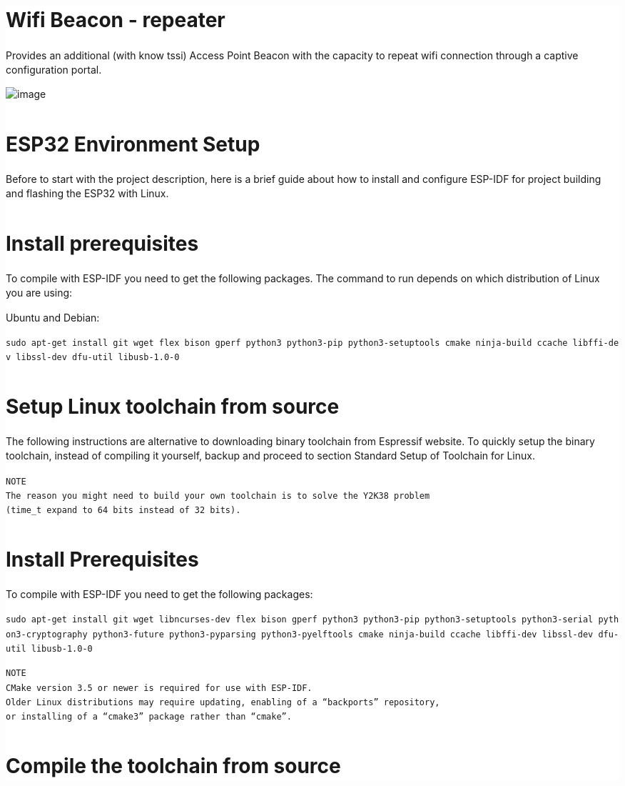 # Wifi Beacon - repeater

Provides an additional (with know tssi) Access Point Beacon with the capacity to repeat wifi connection through a captive configuration portal.

![image](https://user-images.githubusercontent.com/5400635/132779592-81936042-5d32-4f71-ad7f-665dbd5cd9eb.png)

# ESP32 Environment Setup

Before to start with the project description, here is a brief guide about how to install and configure ESP-IDF for project building and flashing the ESP32 with Linux.


# Install prerequisites

To compile with ESP-IDF you need to get the following packages. The command to run depends on which distribution of Linux you are using:

Ubuntu and Debian:
```
sudo apt-get install git wget flex bison gperf python3 python3-pip python3-setuptools cmake ninja-build ccache libffi-dev libssl-dev dfu-util libusb-1.0-0
```

# Setup Linux toolchain from source

The following instructions are alternative to downloading binary toolchain from Espressif website. To quickly setup the binary toolchain, instead of compiling it yourself, backup and proceed to section Standard Setup of Toolchain for Linux.

```
NOTE
The reason you might need to build your own toolchain is to solve the Y2K38 problem 
(time_t expand to 64 bits instead of 32 bits).
```
# Install Prerequisites

To compile with ESP-IDF you need to get the following packages:
```
sudo apt-get install git wget libncurses-dev flex bison gperf python3 python3-pip python3-setuptools python3-serial python3-cryptography python3-future python3-pyparsing python3-pyelftools cmake ninja-build ccache libffi-dev libssl-dev dfu-util libusb-1.0-0

```
```
NOTE
CMake version 3.5 or newer is required for use with ESP-IDF. 
Older Linux distributions may require updating, enabling of a “backports” repository, 
or installing of a “cmake3” package rather than “cmake”.

```
# Compile the toolchain from source
